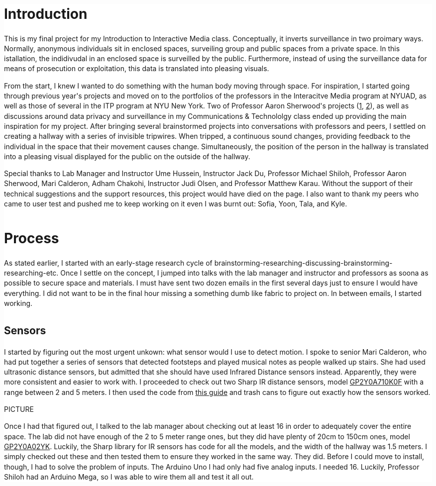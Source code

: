 # Introduction
This is my final project for my Introduction to Interactive Media class. Conceptually, it inverts surveillance in two proimary ways. Normally, anonymous individuals sit in enclosed spaces, surveiling group and public spaces from a private space. In this istallation, the indidivudal in an enclosed space is surveilled by the public. Furthermore, instead of using the surveillance data for means of prosecution or exploitation, this data is translated into pleasing visuals.

From the start, I knew I wanted to do something with the human body moving through space. For inspiration, I started going through previous year's projects and moved on to the portfolios of the professors in the Interacitve Media program at NYUAD, as well as those of several in the ITP program at NYU New York. Two of Professor Aaron Sherwood's projects ([1](http://aaron-sherwood.com/works/micro/), [2](http://aaron-sherwood.com/works/firewall/)), as well as discussions around data privacy and surveillance in my Communications & Technololgy class ended up providing the main inspiration for my project. After bringing several brainstormed projects into conversations with professors and peers, I settled on creating a hallway with a series of invisible tripwires. When tripped, a continuous sound changes, providing feedback to the individual in the space that their movement causes change. Simultaneously, the position of the person in the hallway is translated into a pleasing visual displayed for the public on the outside of the hallway.

Special thanks to Lab Manager and Instructor Ume Hussein, Instructor Jack Du, Professor Michael Shiloh, Professor Aaron Sherwood, Mari Calderon, Adham Chakohi, Instructor Judi Olsen, and Professor Matthew Karau. Without the support of their technical suggestions and the support resources, this project would have died on the page. I also want to thank my peers who came to user test and pushed me to keep working on it even I was burnt out: Sofia, Yoon, Tala, and Kyle.

# Process

As stated earlier, I started with an early-stage research cycle of brainstorming-researching-discussing-brainstorming-researching-etc. Once I settle on the concept, I jumped into talks with the lab manager and instructor and professors as soona as possible to secure space and materials. I must have sent two dozen emails in the first several days just to ensure I would have everything. I did not want to be in the final hour missing a something dumb like fabric to project on. In between emails, I started working.

## Sensors

I started by figuring out the most urgent unkown: what sensor would I use to detect motion. I spoke to senior Mari Calderon, who had put together a series of sensors that detected footsteps and played musical notes as people walked up stairs. She had used ultrasonic distance sensors, but admitted that she should have used Infrared Distance sensors instead. Apparently, they were more consistent and easier to work with. I proceeded to check out two Sharp IR distance sensors, model [GP2Y0A710K0F](https://www.adafruit.com/product/1568) with a range between 2 and 5 meters. I then used the code from [this guide](https://www.makerguides.com/sharp-gp2y0a710k0f-ir-distance-sensor-arduino-tutorial/) and trash cans to figure out exactly how the sensors worked.

PICTURE

Once I had that figured out, I talked to the lab manager about checking out at least 16 in order to adequately cover the entire space. The lab did not have enough of the 2 to 5 meter range ones, but they did have plenty of 20cm to 150cm ones, model [GP2Y0A02YK](https://www.adafruit.com/product/1031). Luckily, the Sharp library for IR sensors has code for all the models, and the width of the hallway was 1.5 meters. I simply checked out these and then tested them to ensure they worked in the same way. They did. Before I could move to install, though, I had to solve the problem of inputs. The Arduino Uno I had only had five analog inputs. I needed 16. Luckily, Professor Shiloh had an Arduino Mega, so I was able to wire them all and test it all out.
